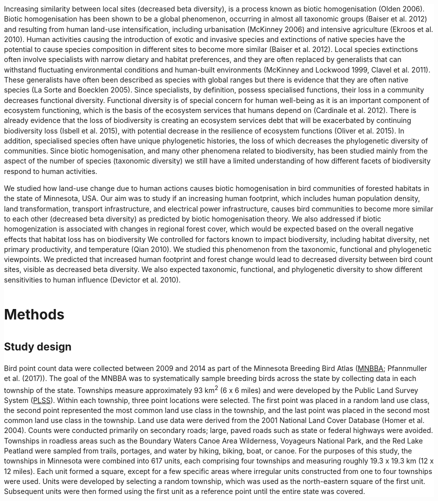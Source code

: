 Increasing similarity between local sites (decreased beta diversity), is a process known as biotic homogenisation (Olden 2006). Biotic homogenisation has been shown to be a global phenomenon, occurring in almost all taxonomic groups (Baiser et al. 2012) and resulting from human land-use intensification, including urbanisation (McKinney 2006) and intensive agriculture (Ekroos et al. 2010). Human activities causing the introduction of exotic and invasive species and extinctions of native species have the potential to cause species composition in different sites to become more similar (Baiser et al. 2012). Local species extinctions often involve specialists with narrow dietary and habitat preferences, and they are often replaced by generalists that can withstand fluctuating environmental conditions and human-built environments (McKinney and Lockwood 1999, Clavel et al. 2011). These generalists have often been described as species with global ranges but there is evidence that they are often native species (La Sorte and Boecklen 2005). Since specialists, by definition, possess specialised functions, their loss in a community decreases functional diversity. Functional diversity is of special concern for human well-being as it is an important component of ecosystem functioning, which is the basis of the ecosystem services that humans depend on (Cardinale et al. 2012). There is already evidence that the loss of biodiversity is creating an ecosystem services debt that will be exacerbated by continuing biodiversity loss (Isbell et al. 2015), with potential decrease in the resilience of ecosystem functions (Oliver et al. 2015). In addition, specialised species often have unique phylogenetic histories, the loss of which decreases the phylogenetic diversity of communities. Since biotic homogenisation, and many other phenomena related to biodiversity, has been studied mainly from the aspect of the number of species (taxonomic diversity) we still have a limited understanding of how different facets of biodiversity respond to human activities.

We studied how land-use change due to human actions causes biotic homogenisation in bird communities of forested habitats in the state of Minnesota, USA. Our aim was to study if an increasing human footprint, which includes human population density, land transformation, transport infrastructure, and electrical power infrastructure, causes bird communities to become more similar to each other (decreased beta diversity) as predicted by biotic homogenisation theory. We also addressed if biotic homogenization is associated with changes in regional forest cover, which would be expected based on the overall negative effects that habitat loss has on biodiversity We controlled for factors known to impact biodiversity, including habitat diversity, net primary productivity, and temperature (Qian 2010). We studied this phenomenon from the taxonomic, functional and phylogenetic viewpoints. We predicted that increased human footprint and forest change would lead to decreased diversity between bird count sites, visible as decreased beta diversity. We also expected taxonomic, functional, and phylogenetic diversity to show different sensitivities to human influence (Devictor et al. 2010).

Methods
=======

Study design
------------

Bird point count data were collected between 2009 and 2014 as part of the Minnesota Breeding Bird Atlas ([MNBBA](https://mnbirdatlas.org/); Pfannmuller et al. (2017)). The goal of the MNBBA was to systematically sample breeding birds across the state by collecting data in each township of the state. Townships measure approximately 93 km<sup>2</sup> (6 x 6 miles) and were developed by the Public Land Survey System ([PLSS](https://nationalmap.gov/small_scale/a_plss.html)). Within each township, three point locations were selected. The first point was placed in a random land use class, the second point represented the most common land use class in the township, and the last point was placed in the second most common land use class in the township. Land use data were derived from the 2001 National Land Cover Database (Homer et al. 2004). Counts were conducted primarily on secondary roads; large, paved roads such as state or federal highways were avoided. Townships in roadless areas such as the Boundary Waters Canoe Area Wilderness, Voyageurs National Park, and the Red Lake Peatland were sampled from trails, portages, and water by hiking, biking, boat, or canoe. For the purposes of this study, the townships in Minnesota were combined into 617 units, each comprising four townships and measuring roughly 19.3 x 19.3 km (12 x 12 miles). Each unit formed a square, except for a few specific areas where irregular units constructed from one to four townships were used. Units were developed by selecting a random township, which was used as the north-eastern square of the first unit. Subsequent units were then formed using the first unit as a reference point until the entire state was covered.
